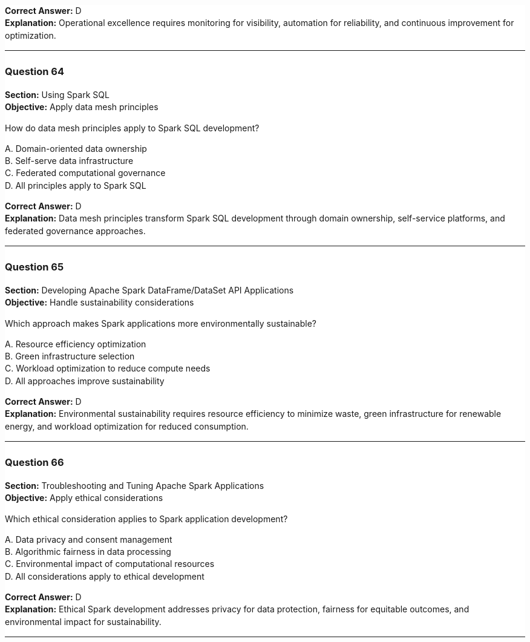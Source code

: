 **Correct Answer:** D  
**Explanation:** Operational excellence requires monitoring for visibility, automation for reliability, and continuous improvement for optimization.

---

### Question 64
**Section:** Using Spark SQL  
**Objective:** Apply data mesh principles

How do data mesh principles apply to Spark SQL development?

A. Domain-oriented data ownership  
B. Self-serve data infrastructure  
C. Federated computational governance  
D. All principles apply to Spark SQL

**Correct Answer:** D  
**Explanation:** Data mesh principles transform Spark SQL development through domain ownership, self-service platforms, and federated governance approaches.

---

### Question 65
**Section:** Developing Apache Spark DataFrame/DataSet API Applications  
**Objective:** Handle sustainability considerations

Which approach makes Spark applications more environmentally sustainable?

A. Resource efficiency optimization  
B. Green infrastructure selection  
C. Workload optimization to reduce compute needs  
D. All approaches improve sustainability

**Correct Answer:** D  
**Explanation:** Environmental sustainability requires resource efficiency to minimize waste, green infrastructure for renewable energy, and workload optimization for reduced consumption.

---

### Question 66
**Section:** Troubleshooting and Tuning Apache Spark Applications  
**Objective:** Apply ethical considerations

Which ethical consideration applies to Spark application development?

A. Data privacy and consent management  
B. Algorithmic fairness in data processing  
C. Environmental impact of computational resources  
D. All considerations apply to ethical development

**Correct Answer:** D  
**Explanation:** Ethical Spark development addresses privacy for data protection, fairness for equitable outcomes, and environmental impact for sustainability.

---
